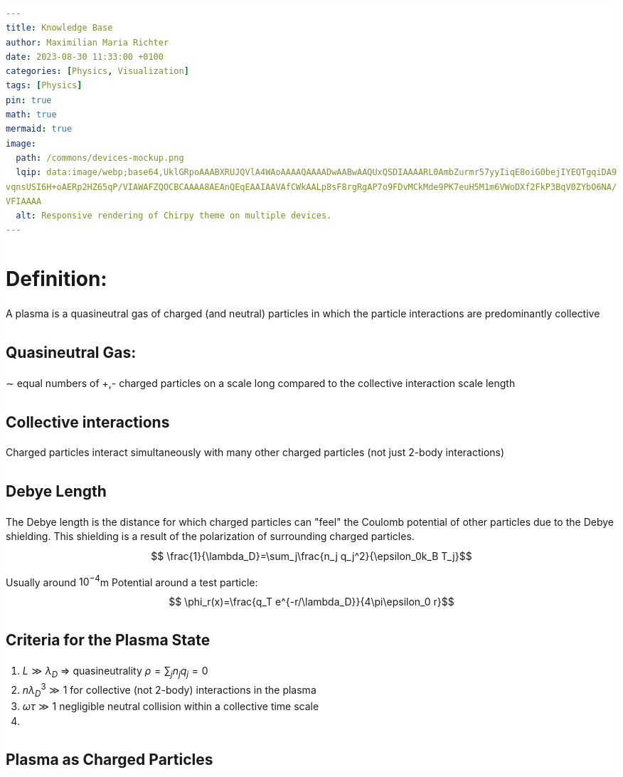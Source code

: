 ```yaml
---
title: Knowledge Base
author: Maximilian Maria Richter
date: 2023-08-30 11:33:00 +0100
categories: [Physics, Visualization]
tags: [Physics]
pin: true
math: true
mermaid: true
image:
  path: /commons/devices-mockup.png
  lqip: data:image/webp;base64,UklGRpoAAABXRUJQVlA4WAoAAAAQAAAADwAABwAAQUxQSDIAAAARL0AmbZurmr57yyIiqE8oiG0bejIYEQTgqiDA9vqnsUSI6H+oAERp2HZ65qP/VIAWAFZQOCBCAAAA8AEAnQEqEAAIAAVAfCWkAALp8sF8rgRgAP7o9FDvMCkMde9PK7euH5M1m6VWoDXf2FkP3BqV0ZYbO6NA/VFIAAAA
  alt: Responsive rendering of Chirpy theme on multiple devices.
---
```


# Definition:

A plasma is a quasineutral gas of charged (and neutral) particles in which the particle interactions are predominantly collective

## Quasineutral Gas:

$\sim$ equal numbers of +,- charged particles on a scale long compared to the collective interaction scale length

## Collective interactions

Charged particles interact simultaneously with many other charged particles (not just 2-body interactions)

## Debye Length

The Debye length is the distance for which charged particles can "feel" the Coulomb potential of other particles due to the Debye shielding. This shielding is a result of the polarization of surrounding charged particles.  
$$
\frac{1}{\lambda_D}=\sum_j\frac{n_j q_j^2}{\epsilon_0k_B T_j}$$

Usually around $10^{-4}$m
Potential around a test particle: 
$$
\phi_r(x)=\frac{q_T e^{-r/\lambda_D}}{4\pi\epsilon_0 r}$$

## Criteria for the Plasma State

1. $L\gg\lambda_D$ $\Rightarrow$ quasineutrality $\rho=\sum_j n_jq_j=0$
2. $n\lambda_D^3\gg1$ for collective (not 2-body) interactions in the plasma
3. $\omega\tau\gg 1$ negligible neutral collision within a collective time scale 
4. 
## Plasma as Charged Particles
